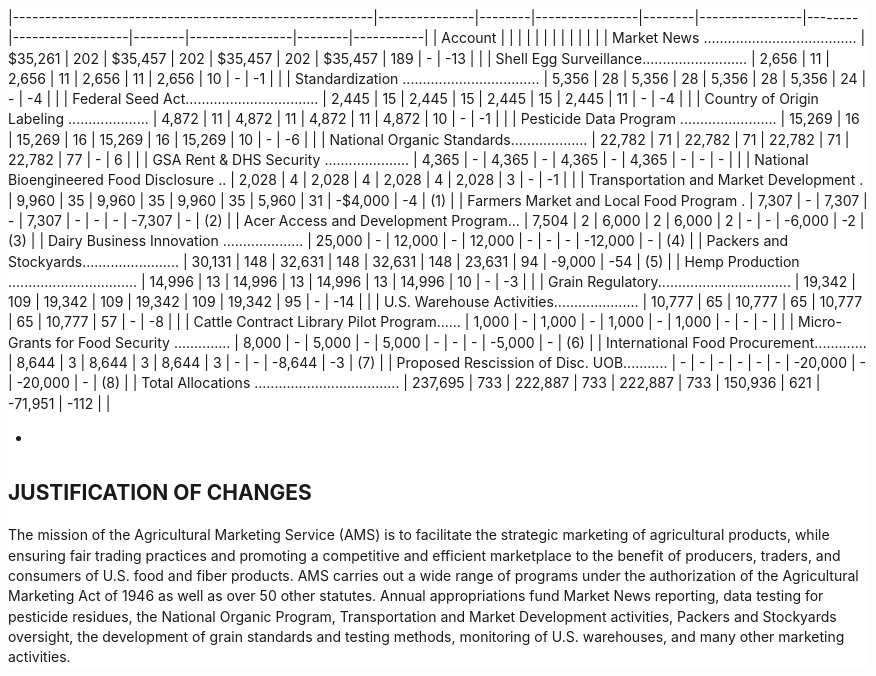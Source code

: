 |--------------------------------------------------------|---------------|--------|----------------|--------|----------------|--------|------------------|--------|----------------|--------|-----------|
| Account                                                |               |        |                |        |                |        |                  |        |                |        |           |
| Market News ......................................     | $35,261       | 202    | $35,457        | 202    | $35,457        | 202    | $35,457          | 189    | -              | -13    |           |
| Shell Egg Surveillance..........................       | 2,656         | 11     | 2,656          | 11     | 2,656          | 11     | 2,656            | 10     | -              | -1     |           |
| Standardization ..................................     | 5,356         | 28     | 5,356          | 28     | 5,356          | 28     | 5,356            | 24     | -              | -4     |           |
| Federal Seed Act.................................      | 2,445         | 15     | 2,445          | 15     | 2,445          | 15     | 2,445            | 11     | -              | -4     |           |
| Country of Origin Labeling ....................        | 4,872         | 11     | 4,872          | 11     | 4,872          | 11     | 4,872            | 10     | -              | -1     |           |
| Pesticide Data Program ........................        | 15,269        | 16     | 15,269         | 16     | 15,269         | 16     | 15,269           | 10     | -              | -6     |           |
| National Organic Standards...................          | 22,782        | 71     | 22,782         | 71     | 22,782         | 71     | 22,782           | 77     | -              | 6      |           |
| GSA Rent & DHS Security .....................          | 4,365         | -      | 4,365          | -      | 4,365          | -      | 4,365            | -      | -              | -      |           |
| National Bioengineered Food Disclosure ..              | 2,028         | 4      | 2,028          | 4      | 2,028          | 4      | 2,028            | 3      | -              | -1     |           |
| Transportation and Market Development .                | 9,960         | 35     | 9,960          | 35     | 9,960          | 35     | 5,960            | 31     | -$4,000        | -4     | (1)       |
| Farmers Market and Local Food Program .                | 7,307         | -      | 7,307          | -      | 7,307          | -      | -                | -      | -7,307         | -      | (2)       |
| Acer Access and Development Program...                 | 7,504         | 2      | 6,000          | 2      | 6,000          | 2      | -                | -      | -6,000         | -2     | (3)       |
| Dairy Business Innovation ....................         | 25,000        | -      | 12,000         | -      | 12,000         | -      | -                | -      | -12,000        | -      | (4)       |
| Packers and Stockyards........................         | 30,131        | 148    | 32,631         | 148    | 32,631         | 148    | 23,631           | 94     | -9,000         | -54    | (5)       |
| Hemp Production ................................       | 14,996        | 13     | 14,996         | 13     | 14,996         | 13     | 14,996           | 10     | -              | -3     |           |
| Grain Regulatory.................................      | 19,342        | 109    | 19,342         | 109    | 19,342         | 109    | 19,342           | 95     | -              | -14    |           |
| U.S. Warehouse Activities.....................         | 10,777        | 65     | 10,777         | 65     | 10,777         | 65     | 10,777           | 57     | -              | -8     |           |
| Cattle Contract Library Pilot Program......            | 1,000         | -      | 1,000          | -      | 1,000          | -      | 1,000            | -      | -              | -      |           |
| Micro-Grants for Food Security ..............          | 8,000         | -      | 5,000          | -      | 5,000          | -      | -                | -      | -5,000         | -      | (6)       |
| International Food Procurement.............            | 8,644         | 3      | 8,644          | 3      | 8,644          | 3      | -                | -      | -8,644         | -3     | (7)       |
| Proposed Rescission of Disc. UOB...........            | -             | -      | -              | -      | -              | -      | -20,000          | -      | -20,000        | -      | (8)       |
| Total Allocations .................................... | 237,695       | 733    | 222,887        | 733    | 222,887        | 733    | 150,936          | 621    | -71,951        | -112   |           |

-

## JUSTIFICATION OF CHANGES

The mission of the Agricultural Marketing Service (AMS) is to facilitate the strategic marketing of agricultural products, while ensuring fair trading practices and promoting a competitive and efficient marketplace to the benefit of producers, traders, and consumers of U.S. food and fiber products. AMS carries out a wide range of programs under the authorization of the Agricultural Marketing Act of 1946 as well as over 50 other statutes. Annual appropriations fund Market News reporting, data testing for pesticide residues, the National Organic Program, Transportation and Market Development activities, Packers and Stockyards oversight, the development of grain standards and testing methods, monitoring of U.S. warehouses, and many other marketing activities.
